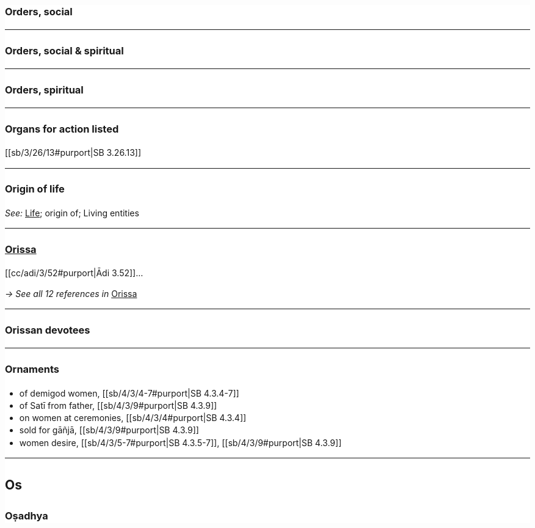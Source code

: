 ### Orders, social


---

### Orders, social & spiritual


---

### Orders, spiritual


---

### Organs for action listed

[[sb/3/26/13#purport|SB 3.26.13]]


---

### Origin of life


*See:* [Life](entries/life.md); origin of; Living entities

---

### [Orissa](../entries/orissa.md)

[[cc/adi/3/52#purport|Ādi 3.52]]...


*→ See all 12 references in* [Orissa](../entries/orissa.md)

---

### Orissan devotees

---

### Ornaments

* of demigod women, [[sb/4/3/4-7#purport|SB 4.3.4-7]]
* of Satī from father, [[sb/4/3/9#purport|SB 4.3.9]]
* on women at ceremonies, [[sb/4/3/4#purport|SB 4.3.4]]
* sold for gāñjā, [[sb/4/3/9#purport|SB 4.3.9]]
* women desire, [[sb/4/3/5-7#purport|SB 4.3.5-7]], [[sb/4/3/9#purport|SB 4.3.9]]

---

## Os

### Oṣadhya
